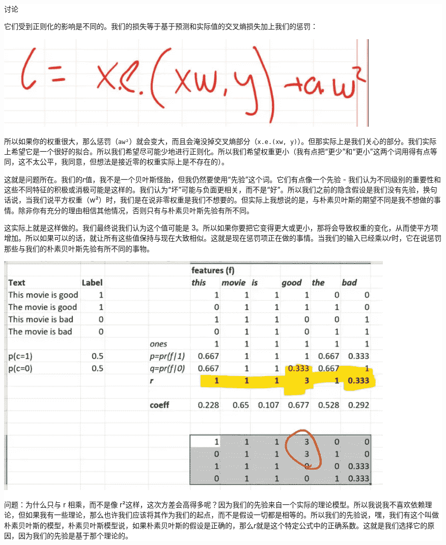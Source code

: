 讨论

它们受到正则化的影响是不同的。我们的损失等于基于预测和实际值的交叉熵损失加上我们的惩罚：

![](img/ac0d3c4446e454e4b325f989e314a253.png)

所以如果你的权重很大，那么惩罚（`aw²`）就会变大，而且会淹没掉交叉熵部分（`x.e.(xw, y)`）。但那实际上是我们关心的部分。我们实际上希望它是一个很好的拟合。所以我们希望尽可能少地进行正则化。所以我们希望权重更小（我有点把“更少”和“更小”这两个词用得有点等同，这不太公平，我同意，但想法是接近零的权重实际上是不存在的）。

这就是问题所在。我们的*r*值，我不是一个贝叶斯怪胎，但我仍然要使用“先验”这个词。它们有点像一个先验 - 我们认为不同级别的重要性和这些不同特征的积极或消极可能是这样的。我们认为“坏”可能与负面更相关，而不是“好”。所以我们之前的隐含假设是我们没有先验，换句话说，当我们说平方权重（w²）时，我们是在说非零权重是我们不想要的。但实际上我想说的是，与朴素贝叶斯的期望不同是我不想做的事情。除非你有充分的理由相信其他情况，否则只有与朴素贝叶斯先验有所不同。

这实际上就是这样做的。我们最终说我们认为这个值可能是 3。所以如果你要把它变得更大或更小，那将会导致权重的变化，从而使平方项增加。所以如果可以的话，就让所有这些值保持与现在大致相似。这就是现在惩罚项正在做的事情。当我们的输入已经乘以*r*时，它在说惩罚那些与我们的朴素贝叶斯先验有所不同的事物。

![](img/9d868bc0fb1e98a09a988969a6dc22f7.png)

问题：为什么只与 r 相乘，而不是像 r²这样，这次方差会高得多呢？因为我们的先验来自一个实际的理论模型。所以我说我不喜欢依赖理论，但如果我有一些理论，那么也许我们应该将其作为我们的起点，而不是假设一切都是相等的。所以我们的先验说，嘿，我们有这个叫做朴素贝叶斯的模型，朴素贝叶斯模型说，如果朴素贝叶斯的假设是正确的，那么*r*就是这个特定公式中的正确系数。这就是我们选择它的原因，因为我们的先验是基于那个理论的。
